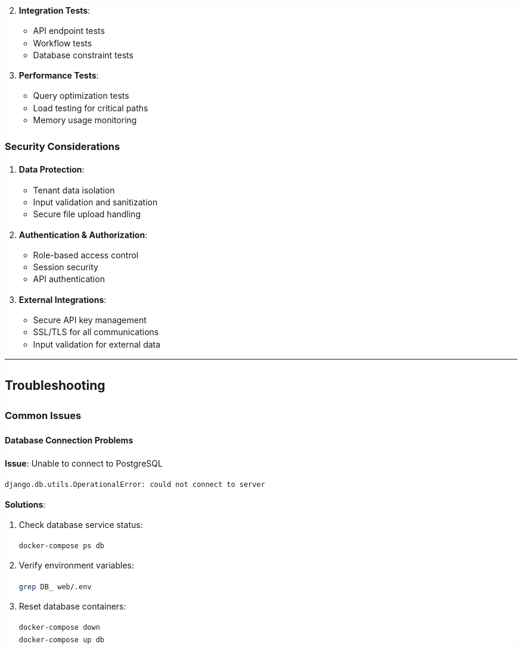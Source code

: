 2. **Integration Tests**:
   - API endpoint tests
   - Workflow tests
   - Database constraint tests

3. **Performance Tests**:
   - Query optimization tests
   - Load testing for critical paths
   - Memory usage monitoring

### Security Considerations

1. **Data Protection**:
   - Tenant data isolation
   - Input validation and sanitization
   - Secure file upload handling

2. **Authentication & Authorization**:
   - Role-based access control
   - Session security
   - API authentication

3. **External Integrations**:
   - Secure API key management
   - SSL/TLS for all communications
   - Input validation for external data

---

## Troubleshooting

### Common Issues

#### Database Connection Problems

**Issue**: Unable to connect to PostgreSQL
```
django.db.utils.OperationalError: could not connect to server
```

**Solutions**:
1. Check database service status:
   ```bash
   docker-compose ps db
   ```

2. Verify environment variables:
   ```bash
   grep DB_ web/.env
   ```

3. Reset database containers:
   ```bash
   docker-compose down
   docker-compose up db
   ```

